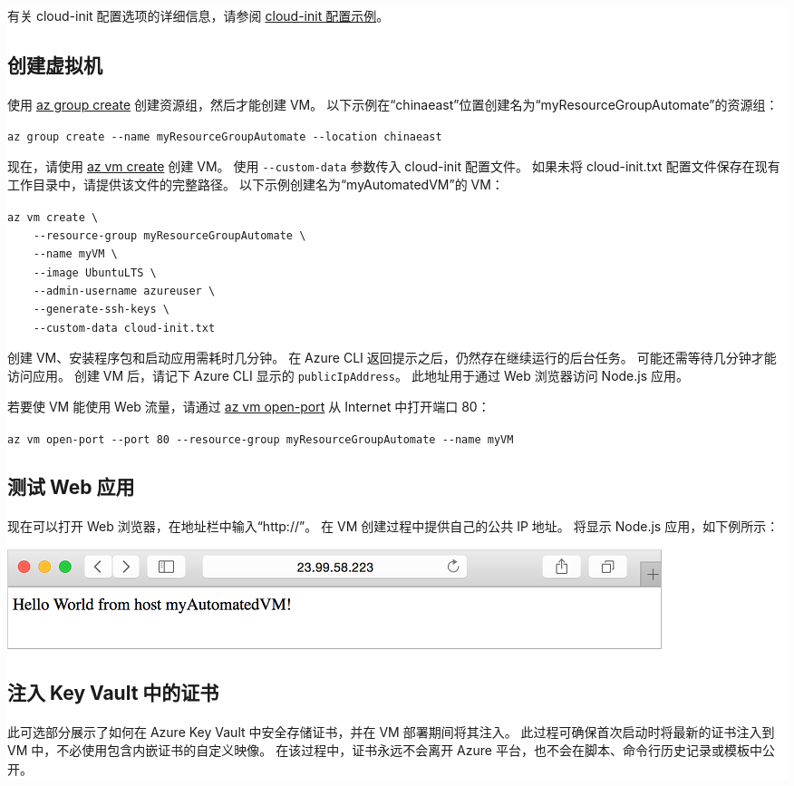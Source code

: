```yaml
```

有关 cloud-init 配置选项的详细信息，请参阅 [cloud-init 配置示例](https://cloudinit.readthedocs.io/en/latest/topics/examples.html)。

## <a name="create-virtual-machine"></a>创建虚拟机
使用 [az group create](https://docs.azure.cn/zh-cn/cli/group?view=azure-cli-latest#az-group-create) 创建资源组，然后才能创建 VM。 以下示例在“chinaeast”位置创建名为“myResourceGroupAutomate”的资源组：

```azurecli
az group create --name myResourceGroupAutomate --location chinaeast
```

现在，请使用 [az vm create](https://docs.azure.cn/zh-cn/cli/vm?view=azure-cli-latest#az-vm-create) 创建 VM。 使用 `--custom-data` 参数传入 cloud-init 配置文件。 如果未将 cloud-init.txt 配置文件保存在现有工作目录中，请提供该文件的完整路径。 以下示例创建名为“myAutomatedVM”的 VM：

```azurecli
az vm create \
    --resource-group myResourceGroupAutomate \
    --name myVM \
    --image UbuntuLTS \
    --admin-username azureuser \
    --generate-ssh-keys \
    --custom-data cloud-init.txt
```

创建 VM、安装程序包和启动应用需耗时几分钟。 在 Azure CLI 返回提示之后，仍然存在继续运行的后台任务。 可能还需等待几分钟才能访问应用。 创建 VM 后，请记下 Azure CLI 显示的 `publicIpAddress`。 此地址用于通过 Web 浏览器访问 Node.js 应用。

若要使 VM 能使用 Web 流量，请通过 [az vm open-port](https://docs.azure.cn/zh-cn/cli/vm?view=azure-cli-latest#az-vm-open-port) 从 Internet 中打开端口 80：

```azurecli
az vm open-port --port 80 --resource-group myResourceGroupAutomate --name myVM
```

## <a name="test-web-app"></a>测试 Web 应用
现在可以打开 Web 浏览器，在地址栏中输入“http://<publicIpAddress>”。 在 VM 创建过程中提供自己的公共 IP 地址。 将显示 Node.js 应用，如下例所示：

![查看运行中的 NGINX 站点](./media/tutorial-automate-vm-deployment/nginx.png)

## <a name="inject-certificates-from-key-vault"></a>注入 Key Vault 中的证书
此可选部分展示了如何在 Azure Key Vault 中安全存储证书，并在 VM 部署期间将其注入。 此过程可确保首次启动时将最新的证书注入到 VM 中，不必使用包含内嵌证书的自定义映像。 在该过程中，证书永远不会离开 Azure 平台，也不会在脚本、命令行历史记录或模板中公开。
